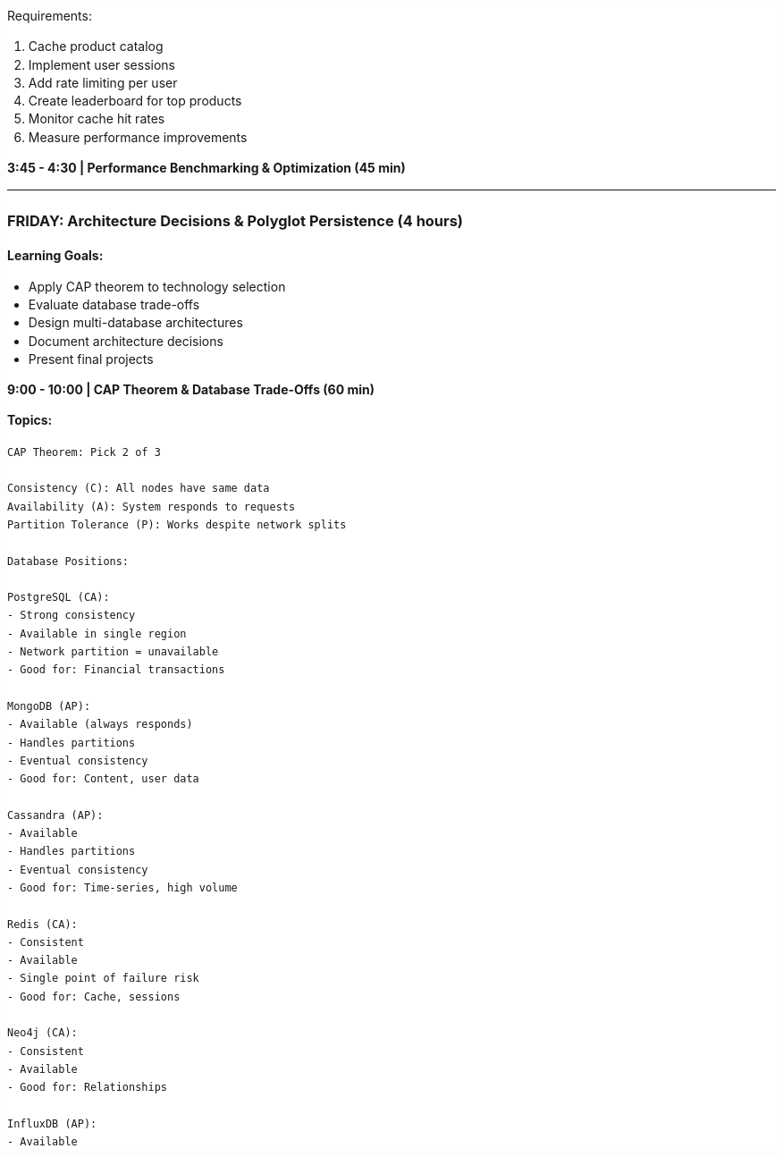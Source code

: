 Requirements:
1. Cache product catalog
2. Implement user sessions
3. Add rate limiting per user
4. Create leaderboard for top products
5. Monitor cache hit rates
6. Measure performance improvements

**3:45 - 4:30 | Performance Benchmarking & Optimization (45 min)**

---

### FRIDAY: Architecture Decisions & Polyglot Persistence (4 hours)

**Learning Goals:**
- Apply CAP theorem to technology selection
- Evaluate database trade-offs
- Design multi-database architectures
- Document architecture decisions
- Present final projects

**9:00 - 10:00 | CAP Theorem & Database Trade-Offs (60 min)**

**Topics:**

```
CAP Theorem: Pick 2 of 3

Consistency (C): All nodes have same data
Availability (A): System responds to requests
Partition Tolerance (P): Works despite network splits

Database Positions:

PostgreSQL (CA):
- Strong consistency
- Available in single region
- Network partition = unavailable
- Good for: Financial transactions

MongoDB (AP):
- Available (always responds)
- Handles partitions
- Eventual consistency
- Good for: Content, user data

Cassandra (AP):
- Available
- Handles partitions
- Eventual consistency
- Good for: Time-series, high volume

Redis (CA):
- Consistent
- Available
- Single point of failure risk
- Good for: Cache, sessions

Neo4j (CA):
- Consistent
- Available
- Good for: Relationships

InfluxDB (AP):
- Available
```